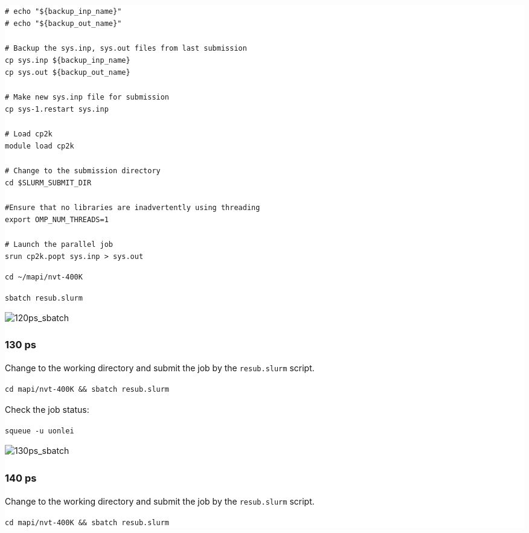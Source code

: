    ```shell
   # echo "${backup_inp_name}"
   # echo "${backup_out_name}"
   
   # Backup the sys.inp, sys.out files from last submission
   cp sys.inp ${backup_inp_name}
   cp sys.out ${backup_out_name}
   
   # Make new sys.inp file for submission
   cp sys-1.restart sys.inp
   
   # Load cp2k
   module load cp2k
   
   # Change to the submission directory
   cd $SLURM_SUBMIT_DIR
   
   #Ensure that no libraries are inadvertently using threading
   export OMP_NUM_THREADS=1
   
   # Launch the parallel job
   srun cp2k.popt sys.inp > sys.out
   ```

```shell
cd ~/mapi/nvt-400K
```

   ```shell
   sbatch resub.slurm
   ```

<img src="../nvt-400K/120ps_sbatch.png" alt="120ps_sbatch" style="width:60%;" />

### 130 ps

Change to the working directory and submit the job by the `resub.slurm` script.

```shell
cd mapi/nvt-400K && sbatch resub.slurm
```

Check the job status:

```shell
squeue -u uonlei
```

<img src="../nvt-400K/130ps_sbatch.png" alt="130ps_sbatch" style="width:60%;" />

### 140 ps

Change to the working directory and submit the job by the `resub.slurm` script.

```shell
cd mapi/nvt-400K && sbatch resub.slurm
```
